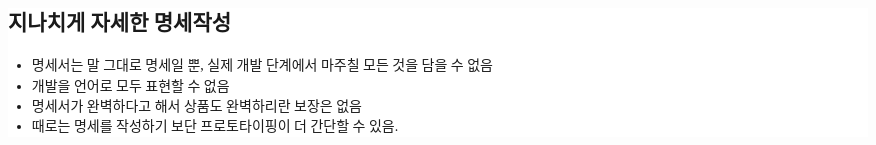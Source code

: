 ## 지나치게 자세한 명세작성
- 명세서는 말 그대로 명세일 뿐, 실제 개발 단계에서 마주칠 모든 것을 담을 수 없음
- 개발을 언어로 모두 표현할 수 없음
- 명세서가 완벽하다고 해서 상품도 완벽하리란 보장은 없음
- 때로는 명세를 작성하기 보단 프로토타이핑이 더 간단할 수 있음.



<link href="https://fonts.googleapis.com/css?family=Nanum+Gothic:400,800" rel="stylesheet">
<link rel='stylesheet' href='//cdn.jsdelivr.net/npm/hack-font@3.3.0/build/web/hack-subset.css'>

<style>
h1,h2,h3,h4,h5,h6,
p,li, dd {
font-family: 'Nanum Gothic', Gothic;
}
span, pre {
font-family: Hack, monospace;
}
</style>